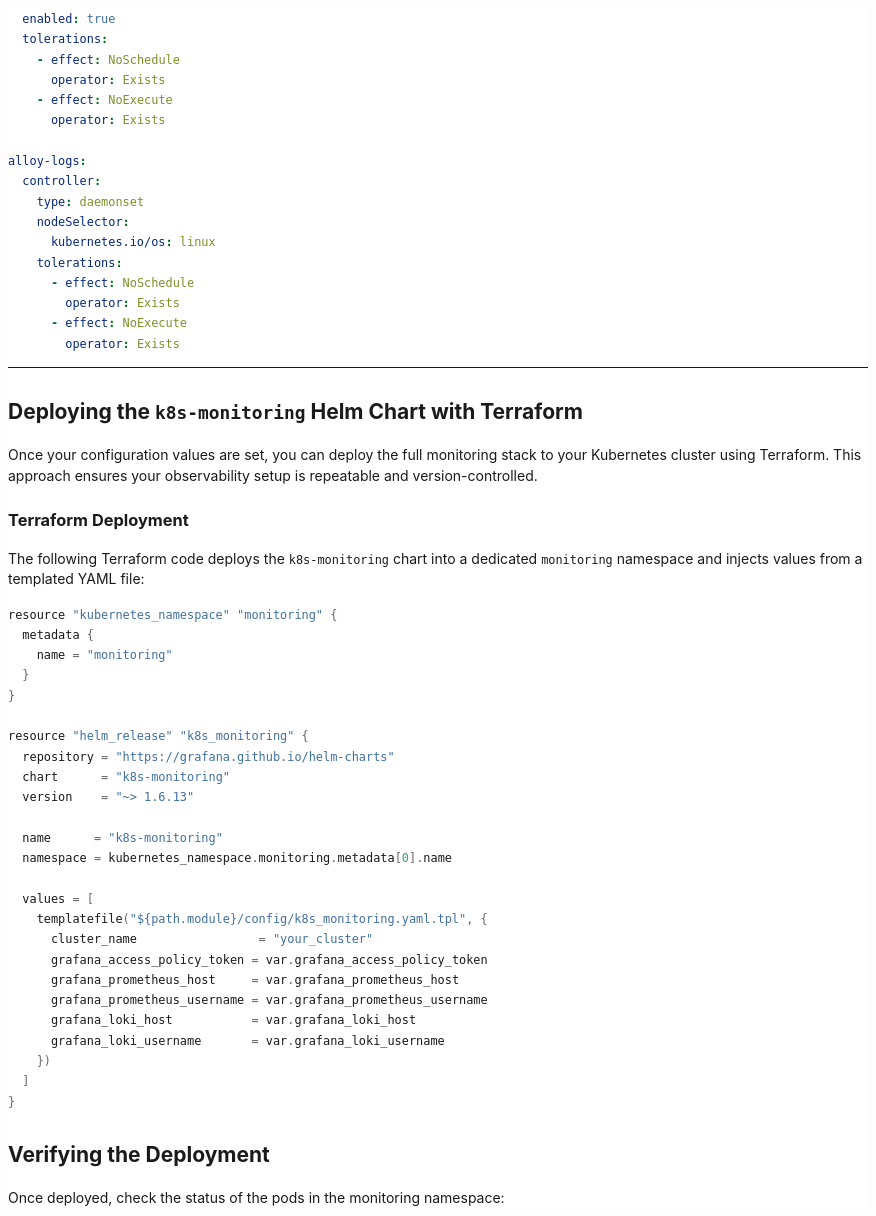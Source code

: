 ```yaml
  enabled: true
  tolerations:
    - effect: NoSchedule
      operator: Exists
    - effect: NoExecute
      operator: Exists

alloy-logs:
  controller:
    type: daemonset
    nodeSelector:
      kubernetes.io/os: linux
    tolerations:
      - effect: NoSchedule
        operator: Exists
      - effect: NoExecute
        operator: Exists

```
---
## Deploying the `k8s-monitoring` Helm Chart with Terraform

Once your configuration values are set, you can deploy the full monitoring stack to your Kubernetes cluster using Terraform. This approach ensures your observability setup is repeatable and version-controlled.

### Terraform Deployment

The following Terraform code deploys the `k8s-monitoring` chart into a dedicated `monitoring` namespace and injects values from a templated YAML file:

```h
resource "kubernetes_namespace" "monitoring" {
  metadata {
    name = "monitoring"
  }
}

resource "helm_release" "k8s_monitoring" {
  repository = "https://grafana.github.io/helm-charts"
  chart      = "k8s-monitoring"
  version    = "~> 1.6.13"

  name      = "k8s-monitoring"
  namespace = kubernetes_namespace.monitoring.metadata[0].name

  values = [
    templatefile("${path.module}/config/k8s_monitoring.yaml.tpl", {
      cluster_name                 = "your_cluster"
      grafana_access_policy_token = var.grafana_access_policy_token
      grafana_prometheus_host     = var.grafana_prometheus_host
      grafana_prometheus_username = var.grafana_prometheus_username
      grafana_loki_host           = var.grafana_loki_host
      grafana_loki_username       = var.grafana_loki_username
    })
  ]
}
```
## Verifying the Deployment
Once deployed, check the status of the pods in the monitoring namespace:
